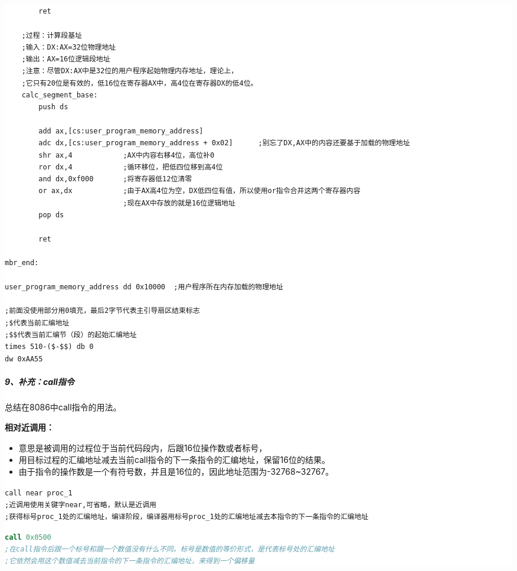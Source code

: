 ```assembly
		ret
	
	;过程：计算段基址
	;输入：DX:AX=32位物理地址
	;输出：AX=16位逻辑段地址
	;注意：尽管DX:AX中是32位的用户程序起始物理内存地址，理论上，
	;它只有20位是有效的，低16位在寄存器AX中，高4位在寄存器DX的低4位。
	calc_segment_base:
		push ds
		
		add ax,[cs:user_program_memory_address]
		adc dx,[cs:user_program_memory_address + 0x02]		;别忘了DX,AX中的内容还要基于加载的物理地址
		shr ax,4			;AX中内容右移4位，高位补0
		ror dx,4			;循环移位，把低四位移到高4位
		and dx,0xf000		;将寄存器低12位清零
		or ax,dx			;由于AX高4位为空，DX低四位有值，所以使用or指令合并这两个寄存器内容
							;现在AX中存放的就是16位逻辑地址
		pop ds
		
		ret
		
mbr_end:

user_program_memory_address	dd 0x10000	;用户程序所在内存加载的物理地址

;前面没使用部分用0填充，最后2字节代表主引导扇区结束标志
;$代表当前汇编地址
;$$代表当前汇编节（段）的起始汇编地址
times 510-($-$$) db 0
dw 0xAA55
```

##### 9、补充：call指令

总结在8086中call指令的用法。

**相对近调用：**

- 意思是被调用的过程位于当前代码段内，后跟16位操作数或者标号，
- 用目标过程的汇编地址减去当前call指令的下一条指令的汇编地址，保留16位的结果。
- 由于指令的操作数是一个有符号数，并且是16位的，因此地址范围为-32768~32767。

```assembly
call near proc_1
;近调用使用关键字near,可省略，默认是近调用
;获得标号proc_1处的汇编地址，编译阶段，编译器用标号proc_1处的汇编地址减去本指令的下一条指令的汇编地址
```

```asm
call 0x0500
;在call指令后跟一个标号和跟一个数值没有什么不同。标号是数值的等价形式，是代表标号处的汇编地址
;它依然会用这个数值减去当前指令的下一条指令的汇编地址，来得到一个偏移量
```
